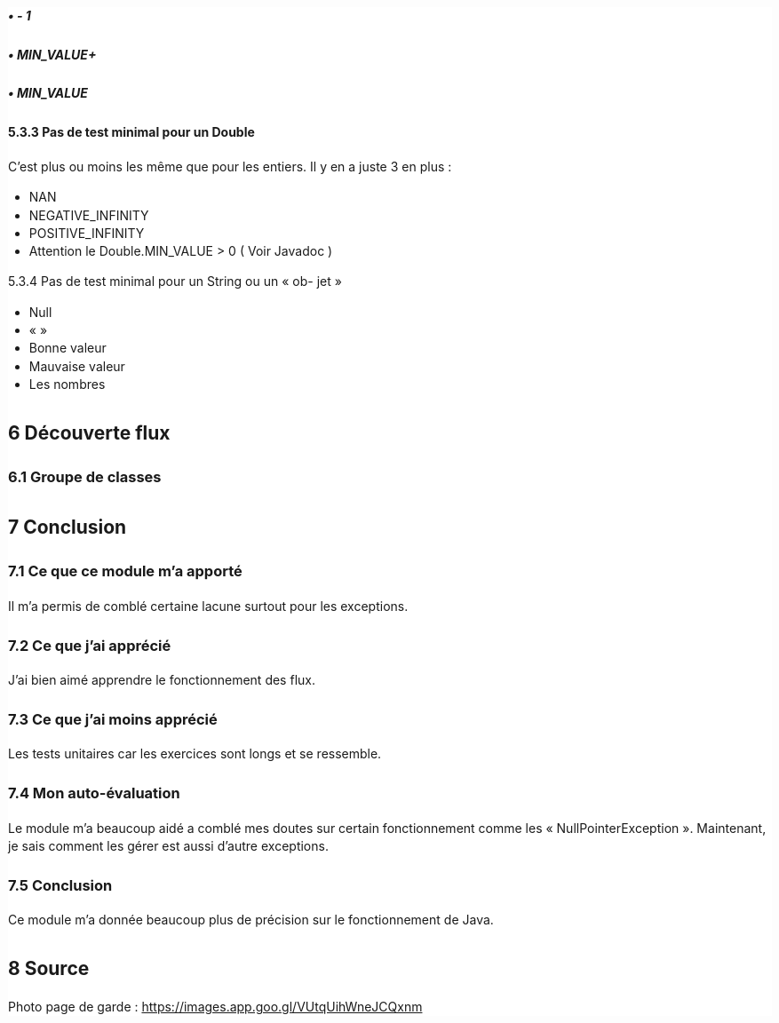 ##### • - 1

##### • MIN_VALUE+

##### • MIN_VALUE

#### 5.3.3 Pas de test minimal pour un Double

C’est plus ou moins les même que pour les entiers. Il y en a juste 3 en plus :

- NAN
- NEGATIVE_INFINITY
- POSITIVE_INFINITY
- Attention le Double.MIN_VALUE > 0 ( Voir Javadoc )

5.3.4 Pas de test minimal pour un String ou un « ob-
jet »

- Null
- « »
- Bonne valeur
- Mauvaise valeur
- Les nombres

## 6 Découverte flux

### 6.1 Groupe de classes


## 7 Conclusion

### 7.1 Ce que ce module m’a apporté

Il m’a permis de comblé certaine lacune surtout pour les exceptions.

### 7.2 Ce que j’ai apprécié

J’ai bien aimé apprendre le fonctionnement des flux.

### 7.3 Ce que j’ai moins apprécié

Les tests unitaires car les exercices sont longs et se ressemble.

### 7.4 Mon auto-évaluation

Le module m’a beaucoup aidé a comblé mes doutes sur certain fonctionnement comme les
« NullPointerException ». Maintenant, je sais comment les gérer est aussi d’autre exceptions.

### 7.5 Conclusion

Ce module m’a donnée beaucoup plus de précision sur le fonctionnement de Java.

## 8 Source

Photo page de garde : https://images.app.goo.gl/VUtqUihWneJCQxnm


